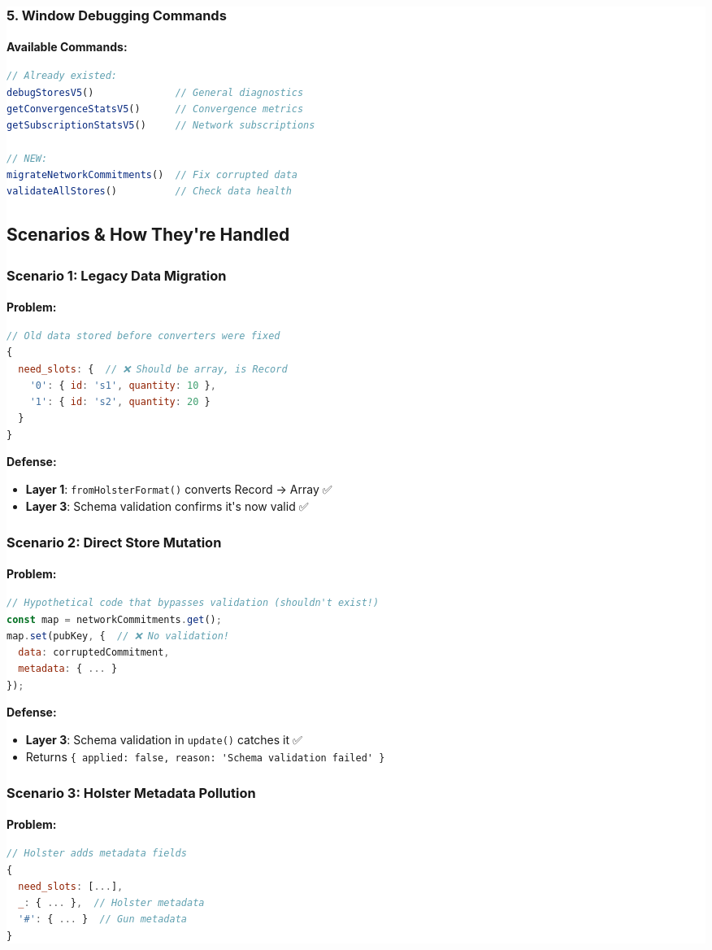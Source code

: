 ### 5. Window Debugging Commands

**Available Commands:**
```javascript
// Already existed:
debugStoresV5()              // General diagnostics
getConvergenceStatsV5()      // Convergence metrics
getSubscriptionStatsV5()     // Network subscriptions

// NEW:
migrateNetworkCommitments()  // Fix corrupted data
validateAllStores()          // Check data health
```

## Scenarios & How They're Handled

### Scenario 1: Legacy Data Migration

**Problem:**
```javascript
// Old data stored before converters were fixed
{
  need_slots: {  // ❌ Should be array, is Record
    '0': { id: 's1', quantity: 10 },
    '1': { id: 's2', quantity: 20 }
  }
}
```

**Defense:**
- **Layer 1**: `fromHolsterFormat()` converts Record → Array ✅
- **Layer 3**: Schema validation confirms it's now valid ✅

### Scenario 2: Direct Store Mutation

**Problem:**
```javascript
// Hypothetical code that bypasses validation (shouldn't exist!)
const map = networkCommitments.get();
map.set(pubKey, {  // ❌ No validation!
  data: corruptedCommitment,
  metadata: { ... }
});
```

**Defense:**
- **Layer 3**: Schema validation in `update()` catches it ✅
- Returns `{ applied: false, reason: 'Schema validation failed' }`

### Scenario 3: Holster Metadata Pollution

**Problem:**
```javascript
// Holster adds metadata fields
{
  need_slots: [...],
  _: { ... },  // Holster metadata
  '#': { ... }  // Gun metadata
}
```
